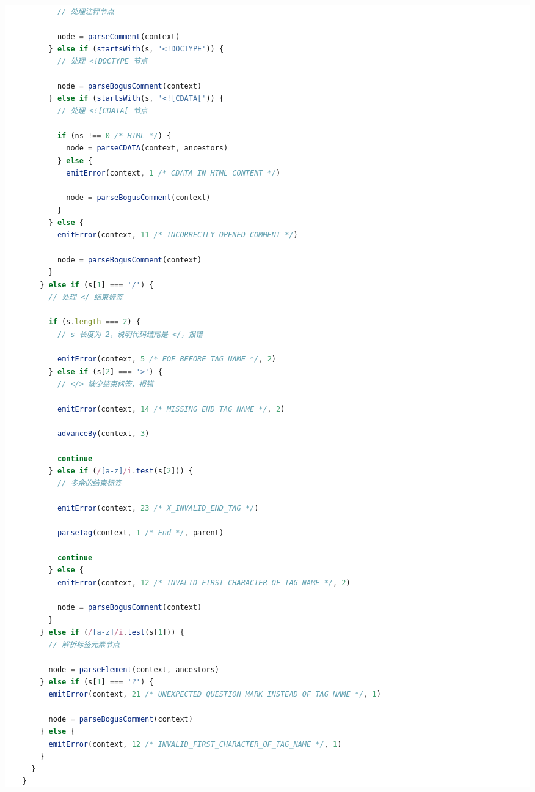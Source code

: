 ```js
            // 处理注释节点

            node = parseComment(context)
          } else if (startsWith(s, '<!DOCTYPE')) {
            // 处理 <!DOCTYPE 节点

            node = parseBogusComment(context)
          } else if (startsWith(s, '<![CDATA[')) {
            // 处理 <![CDATA[ 节点

            if (ns !== 0 /* HTML */) {
              node = parseCDATA(context, ancestors)
            } else {
              emitError(context, 1 /* CDATA_IN_HTML_CONTENT */)

              node = parseBogusComment(context)
            }
          } else {
            emitError(context, 11 /* INCORRECTLY_OPENED_COMMENT */)

            node = parseBogusComment(context)
          }
        } else if (s[1] === '/') {
          // 处理 </ 结束标签

          if (s.length === 2) {
            // s 长度为 2，说明代码结尾是 </，报错

            emitError(context, 5 /* EOF_BEFORE_TAG_NAME */, 2)
          } else if (s[2] === '>') {
            // </> 缺少结束标签，报错

            emitError(context, 14 /* MISSING_END_TAG_NAME */, 2)

            advanceBy(context, 3)

            continue
          } else if (/[a-z]/i.test(s[2])) {
            // 多余的结束标签

            emitError(context, 23 /* X_INVALID_END_TAG */)

            parseTag(context, 1 /* End */, parent)

            continue
          } else {
            emitError(context, 12 /* INVALID_FIRST_CHARACTER_OF_TAG_NAME */, 2)

            node = parseBogusComment(context)
          }
        } else if (/[a-z]/i.test(s[1])) {
          // 解析标签元素节点

          node = parseElement(context, ancestors)
        } else if (s[1] === '?') {
          emitError(context, 21 /* UNEXPECTED_QUESTION_MARK_INSTEAD_OF_TAG_NAME */, 1)

          node = parseBogusComment(context)
        } else {
          emitError(context, 12 /* INVALID_FIRST_CHARACTER_OF_TAG_NAME */, 1)
        }
      }
    }
```